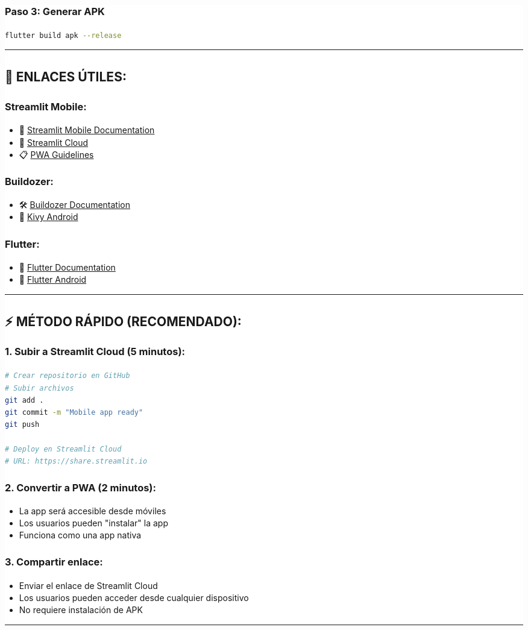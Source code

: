 ### **Paso 3: Generar APK**
```bash
flutter build apk --release
```

---

## 🔗 **ENLACES ÚTILES:**

### **Streamlit Mobile:**
- 📱 [Streamlit Mobile Documentation](https://docs.streamlit.io/streamlit-community-cloud/deploy-your-app)
- 🚀 [Streamlit Cloud](https://share.streamlit.io)
- 📋 [PWA Guidelines](https://web.dev/progressive-web-apps/)

### **Buildozer:**
- 🛠️ [Buildozer Documentation](https://buildozer.readthedocs.io/)
- 📱 [Kivy Android](https://kivy.org/doc/stable/installation/installation-android.html)

### **Flutter:**
- 🎯 [Flutter Documentation](https://flutter.dev/docs)
- 📱 [Flutter Android](https://flutter.dev/docs/deployment/android)

---

## ⚡ **MÉTODO RÁPIDO (RECOMENDADO):**

### **1. Subir a Streamlit Cloud (5 minutos):**
```bash
# Crear repositorio en GitHub
# Subir archivos
git add .
git commit -m "Mobile app ready"
git push

# Deploy en Streamlit Cloud
# URL: https://share.streamlit.io
```

### **2. Convertir a PWA (2 minutos):**
- La app será accesible desde móviles
- Los usuarios pueden "instalar" la app
- Funciona como una app nativa

### **3. Compartir enlace:**
- Enviar el enlace de Streamlit Cloud
- Los usuarios pueden acceder desde cualquier dispositivo
- No requiere instalación de APK

---